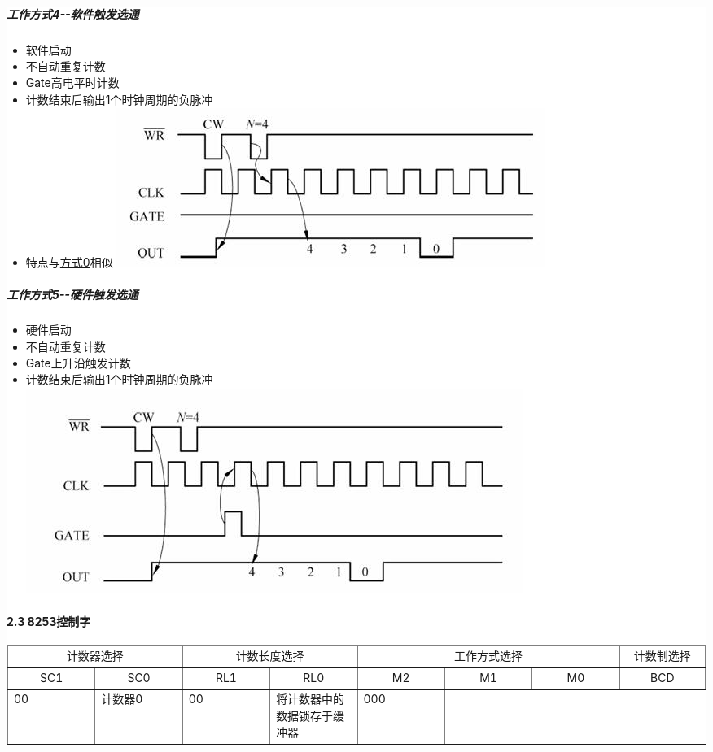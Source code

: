 ##### 工作方式4--软件触发选通
- 软件启动
- 不自动重复计数
- Gate高电平时计数
- 计数结束后输出1个时钟周期的负脉冲
- 特点与[方式0](#工作方式0--计数结束中断)相似
![8253工作方式4](assets/8253工作方式4.jpg)

##### 工作方式5--硬件触发选通
- 硬件启动
- 不自动重复计数
- Gate上升沿触发计数
- 计数结束后输出1个时钟周期的负脉冲
![8253工作方式5](assets/8253工作方式5.jpg)

#### 2.3 8253控制字
<table style="border-collapse: collapse; width: 100%;" border="1">
<tbody>
<tr>
<td style="width: 25.0615%; text-align: center;" colspan="2">计数器选择</td>
<td style="text-align: center; width: 25.0615%;" colspan="2">计数长度选择</td>
<td style="width: 37.5922%; text-align: center;" colspan="3">工作方式选择</td>
<td style="width: 12.3001%; text-align: center;">计数制选择</td>
</tr>
<tr>
<td style="width: 12.5307%; text-align: center;">SC1</td>
<td style="width: 12.5307%; text-align: center;">SC0</td>
<td style="width: 12.5307%; text-align: center;">RL1</td>
<td style="width: 12.5307%; text-align: center;">RL0</td>
<td style="width: 12.5307%; text-align: center;">M2</td>
<td style="width: 12.5307%; text-align: center;">M1</td>
<td style="width: 12.5307%; text-align: center;">M0</td>
<td style="width: 12.3001%; text-align: center;">BCD</td>
</tr>
<tr>
<td style="width: 12.5307%;">00</td>
<td style="width: 12.5307%;">计数器0</td>
<td style="width: 12.5307%;">00</td>
<td style="width: 12.5307%;">将计数器中的数据锁存于缓冲器</td>
<td style="width: 12.5307%;">000</td>